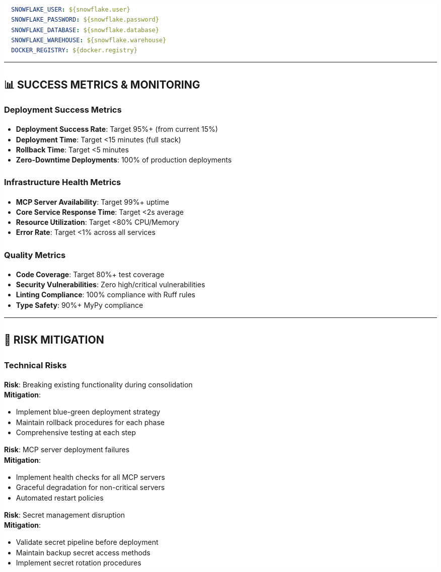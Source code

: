 ```yaml
  SNOWFLAKE_USER: ${snowflake.user}
  SNOWFLAKE_PASSWORD: ${snowflake.password}
  SNOWFLAKE_DATABASE: ${snowflake.database}
  SNOWFLAKE_WAREHOUSE: ${snowflake.warehouse}
  DOCKER_REGISTRY: ${docker.registry}
```

---

## 📊 SUCCESS METRICS & MONITORING

### **Deployment Success Metrics**
- **Deployment Success Rate**: Target 95%+ (from current 15%)
- **Deployment Time**: Target <15 minutes (full stack)
- **Rollback Time**: Target <5 minutes
- **Zero-Downtime Deployments**: 100% of production deployments

### **Infrastructure Health Metrics**
- **MCP Server Availability**: Target 99%+ uptime
- **Core Service Response Time**: Target <2s average
- **Resource Utilization**: Target <80% CPU/Memory
- **Error Rate**: Target <1% across all services

### **Quality Metrics**
- **Code Coverage**: Target 80%+ test coverage
- **Security Vulnerabilities**: Zero high/critical vulnerabilities
- **Linting Compliance**: 100% compliance with Ruff rules
- **Type Safety**: 90%+ MyPy compliance

---

## 🚨 RISK MITIGATION

### **Technical Risks**

**Risk**: Breaking existing functionality during consolidation  
**Mitigation**: 
- Implement blue-green deployment strategy
- Maintain rollback procedures for each phase
- Comprehensive testing at each step

**Risk**: MCP server deployment failures  
**Mitigation**:
- Implement health checks for all MCP servers
- Graceful degradation for non-critical servers
- Automated restart policies

**Risk**: Secret management disruption  
**Mitigation**:
- Validate secret pipeline before deployment
- Maintain backup secret access methods
- Implement secret rotation procedures
